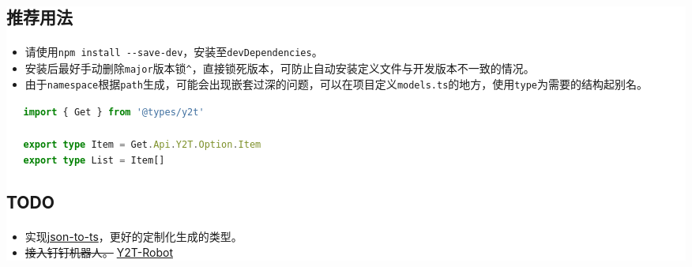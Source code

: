 
## 推荐用法

* 请使用`npm install --save-dev`，安装至`devDependencies`。
* 安装后最好手动删除`major`版本锁`^`，直接锁死版本，可防止自动安装定义文件与开发版本不一致的情况。
* 由于`namespace`根据`path`生成，可能会出现嵌套过深的问题，可以在项目定义`models.ts`的地方，使用`type`为需要的结构起别名。
 ```typescript
    import { Get } from '@types/y2t'

    export type Item = Get.Api.Y2T.Option.Item
    export type List = Item[]
  ```

## TODO
*  实现[json-to-ts](https://github.com/MariusAlch/json-to-ts)，更好的定制化生成的类型。
* ~~接入钉钉机器人。~~ [Y2T-Robot](https://github.com/ShiverZheng/Y2T-Robot)